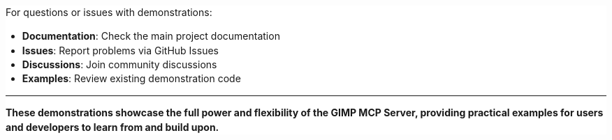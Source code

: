 For questions or issues with demonstrations:

- **Documentation**: Check the main project documentation
- **Issues**: Report problems via GitHub Issues
- **Discussions**: Join community discussions
- **Examples**: Review existing demonstration code

---

**These demonstrations showcase the full power and flexibility of the GIMP MCP Server, providing practical examples for users and developers to learn from and build upon.**